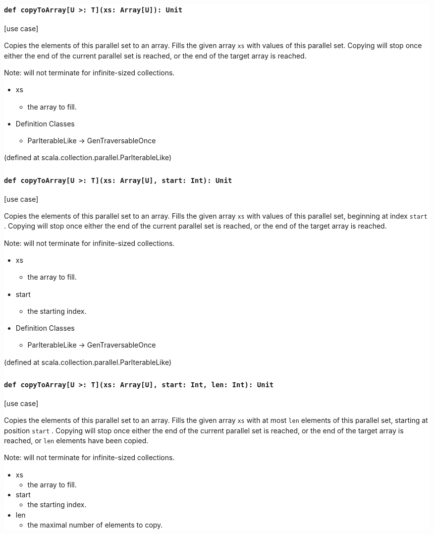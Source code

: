 
### `def copyToArray[U >: T](xs: Array[U]): Unit`                            ###

[use case]

Copies the elements of this parallel set to an array. Fills the given array
 `xs` with values of this parallel set. Copying will stop once either the end of
the current parallel set is reached, or the end of the target array is reached.

Note: will not terminate for infinite-sized collections.

* xs
  * the array to fill.

* Definition Classes
  * ParIterableLike → GenTraversableOnce

(defined at scala.collection.parallel.ParIterableLike)


### `def copyToArray[U >: T](xs: Array[U], start: Int): Unit`                ###

[use case]

Copies the elements of this parallel set to an array. Fills the given array
 `xs` with values of this parallel set, beginning at index `start` . Copying
will stop once either the end of the current parallel set is reached, or the end
of the target array is reached.

Note: will not terminate for infinite-sized collections.

* xs
  * the array to fill.
* start
  * the starting index.

* Definition Classes
  * ParIterableLike → GenTraversableOnce

(defined at scala.collection.parallel.ParIterableLike)


### `def copyToArray[U >: T](xs: Array[U], start: Int, len: Int): Unit`      ###

[use case]

Copies the elements of this parallel set to an array. Fills the given array
 `xs` with at most `len` elements of this parallel set, starting at position
 `start` . Copying will stop once either the end of the current parallel set is
reached, or the end of the target array is reached, or `len` elements have been
copied.

Note: will not terminate for infinite-sized collections.

* xs
  * the array to fill.
* start
  * the starting index.
* len
  * the maximal number of elements to copy.
